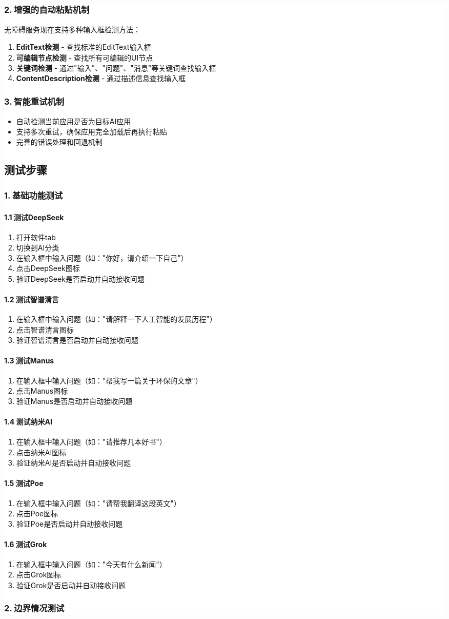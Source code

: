 ### 2. 增强的自动粘贴机制
无障碍服务现在支持多种输入框检测方法：

1. **EditText检测** - 查找标准的EditText输入框
2. **可编辑节点检测** - 查找所有可编辑的UI节点
3. **关键词检测** - 通过"输入"、"问题"、"消息"等关键词查找输入框
4. **ContentDescription检测** - 通过描述信息查找输入框

### 3. 智能重试机制
- 自动检测当前应用是否为目标AI应用
- 支持多次重试，确保应用完全加载后再执行粘贴
- 完善的错误处理和回退机制

## 测试步骤

### 1. 基础功能测试

#### 1.1 测试DeepSeek
1. 打开软件tab
2. 切换到AI分类
3. 在输入框中输入问题（如："你好，请介绍一下自己"）
4. 点击DeepSeek图标
5. 验证DeepSeek是否启动并自动接收问题

#### 1.2 测试智谱清言
1. 在输入框中输入问题（如："请解释一下人工智能的发展历程"）
2. 点击智谱清言图标
3. 验证智谱清言是否启动并自动接收问题

#### 1.3 测试Manus
1. 在输入框中输入问题（如："帮我写一篇关于环保的文章"）
2. 点击Manus图标
3. 验证Manus是否启动并自动接收问题

#### 1.4 测试纳米AI
1. 在输入框中输入问题（如："请推荐几本好书"）
2. 点击纳米AI图标
3. 验证纳米AI是否启动并自动接收问题

#### 1.5 测试Poe
1. 在输入框中输入问题（如："请帮我翻译这段英文"）
2. 点击Poe图标
3. 验证Poe是否启动并自动接收问题

#### 1.6 测试Grok
1. 在输入框中输入问题（如："今天有什么新闻"）
2. 点击Grok图标
3. 验证Grok是否启动并自动接收问题

### 2. 边界情况测试
